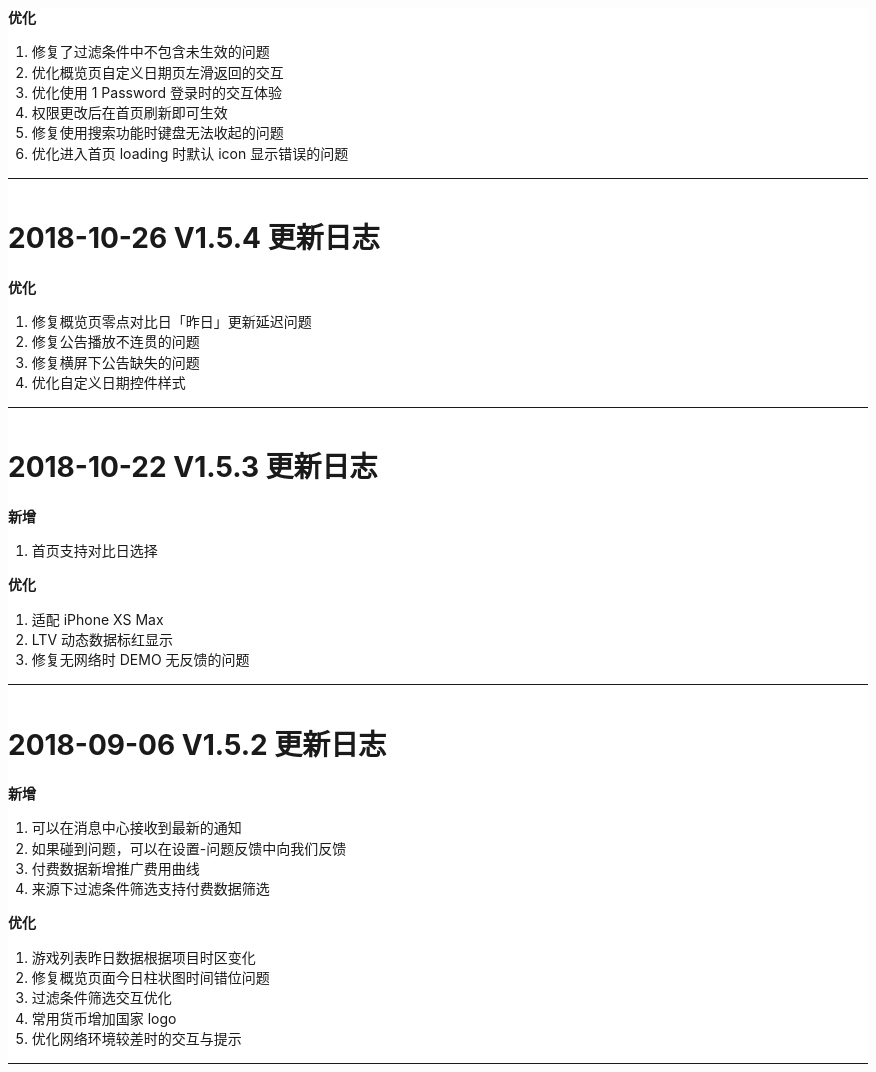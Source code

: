 **优化**

1. 修复了过滤条件中不包含未生效的问题
2. 优化概览页自定义日期页左滑返回的交互
3. 优化使用 1 Password 登录时的交互体验
4. 权限更改后在首页刷新即可生效
5. 修复使用搜索功能时键盘无法收起的问题
6. 优化进入首页 loading 时默认 icon 显示错误的问题

---

# 2018-10-26 V1.5.4 更新日志

**优化**

1. 修复概览页零点对比日「昨日」更新延迟问题
2. 修复公告播放不连贯的问题
3. 修复横屏下公告缺失的问题
4. 优化自定义日期控件样式

---

# 2018-10-22 V1.5.3 更新日志

**新增**

1. 首页支持对比日选择

**优化**

1. 适配 iPhone XS Max
2. LTV 动态数据标红显示
3. 修复无网络时 DEMO 无反馈的问题

---

# 2018-09-06 V1.5.2 更新日志

**新增**

1. 可以在消息中心接收到最新的通知
2. 如果碰到问题，可以在设置-问题反馈中向我们反馈
3. 付费数据新增推广费用曲线
4. 来源下过滤条件筛选支持付费数据筛选

**优化**

1. 游戏列表昨日数据根据项目时区变化
2. 修复概览页面今日柱状图时间错位问题
3. 过滤条件筛选交互优化
4. 常用货币增加国家 logo
5. 优化网络环境较差时的交互与提示

---
